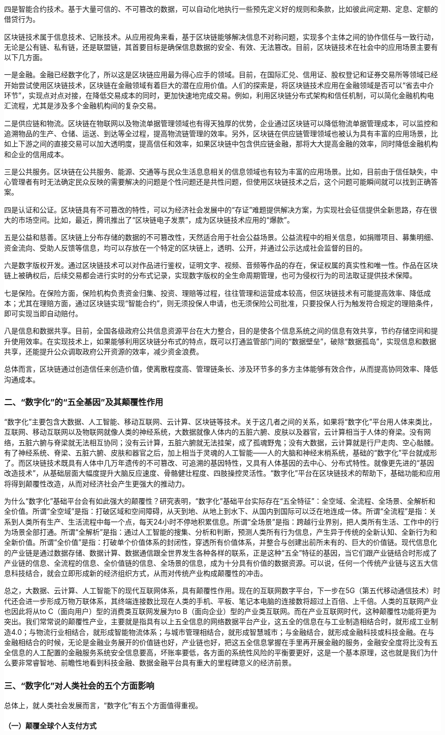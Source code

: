 四是智能合约技术。基于大量可信的、不可篡改的数据，可以自动化地执行一些预先定义好的规则和条款，比如彼此间定期、定息、定额的借贷行为。

区块链技术属于信息技术、记账技术。从应用视角来看，基于区块链能够解决信息不对称问题，实现多个主体之间的协作信任与一致行动，无论是公有链、私有链，还是联盟链，其首要目标是确保信息数据的安全、有效、无法篡改。目前，区块链技术在社会中的应用场景主要有以下几方面。

一是金融。金融已经数字化了，所以这是区块链应用最为得心应手的领域。目前，在国际汇兑、信用证、股权登记和证券交易所等领域已经开始尝试使用区块链技术，区块链在金融领域有着巨大的潜在应用价值。人们的探索是，将区块链技术应用在金融领域是否可以“省去中介环节”，实现点对点对接，在降低交易成本的同时，更加快速地完成交易。例如，利用区块链分布式架构和信任机制，可以简化金融机构电汇流程，尤其是涉及多个金融机构间的复杂交易。

二是供应链和物流。区块链在物联网以及物流单据管理领域也有得天独厚的优势，企业通过区块链可以降低物流单据管理成本，可以监控和追溯物品的生产、仓储、运送、到达等全过程，提高物流链管理的效率。另外，区块链在供应链管理领域也被认为具有丰富的应用场景，比如上下游之间的直接交易可以加大透明度，提高信任和效率，如果区块链中包含供应链金融，那将大大提高金融的效率，同时降低金融机构和企业的信用成本。

三是公共服务。区块链在公共服务、能源、交通等与民众生活息息相关的信息领域也有较为丰富的应用场景。比如，目前由于信任缺失，中心管理者有时无法确定民众反映的需要解决的问题是个性问题还是共性问题，但使用区块链技术之后，这个问题可能瞬间就可以找到正确答案。

四是认证和公证。区块链具有不可篡改的特性，可以为经济社会发展中的“存证”难题提供解决方案，为实现社会征信提供全新思路，存在很大的市场空间。比如，最近，腾讯推出了“区块链电子发票”，成为区块链技术应用的“爆款”。

五是公益和慈善。区块链上分布存储的数据的不可篡改性，天然适合用于社会公益场景。公益流程中的相关信息，如捐赠项目、募集明细、资金流向、受助人反馈等信息，均可以存放在一个特定的区块链上，透明、公开，并通过公示达成社会监督的目的。

六是数字版权开发。通过区块链技术可以对作品进行鉴权，证明文字、视频、音频等作品的存在，保证权属的真实性和唯一性。作品在区块链上被确权后，后续交易都会进行实时的分布式记录，实现数字版权的全生命周期管理，也可为侵权行为的司法取证提供技术保障。

七是保险。在保险方面，保险机构负责资金归集、投资、理赔等过程，往往管理和运营成本较高，但区块链技术有可能提高效率、降低成本；尤其在理赔方面，通过区块链实现“智能合约”，则无须投保人申请，也无须保险公司批准，只要投保人行为触发符合规定的理赔条件，即可实现当即自动赔付。

八是信息和数据共享。目前，全国各级政府公共信息资源平台在大力整合，目的是使各个信息系统之间的信息有效共享，节约存储空间和提升使用效率。在实现技术上，如果能够利用区块链分布式的特点，既可以打通监管部门间的“数据壁垒”，破除“数据孤岛”，实现信息和数据共享，还能提升公众调取政府公开资源的效率，减少资金浪费。

总体而言，区块链通过创造信任来创造价值，使离散程度高、管理链条长、涉及环节多的多方主体能够有效合作，从而提高协同效率、降低沟通成本。

### 二、“数字化”的“五全基因”及其颠覆性作用

“数字化”主要包含大数据、人工智能、移动互联网、云计算、区块链等技术。关于这几者之间的关系，如果将“数字化”平台用人体来类比，互联网、移动互联网以及物联网就像人类的神经系统，大数据就像人体内的五脏六腑、皮肤以及器官，云计算相当于人体的脊梁。没有网络，五脏六腑与脊梁就无法相互协同；没有云计算，五脏六腑就无法挂架，成了孤魂野鬼；没有大数据，云计算就是行尸走肉、空心骷髅。有了神经系统、脊梁、五脏六腑、皮肤和器官之后，加上相当于灵魂的人工智能——人的大脑和神经末梢系统，基础的“数字化”平台就成形了。而区块链技术既具有人体中几万年遗传的不可篡改、可追溯的基因特性，又具有人体基因的去中心、分布式特性。就像更先进的“基因改造技术”，从基础层面大幅度提升大脑反应速度、骨骼健壮程度、四肢操控灵活性。“数字化”平台在区块链技术的帮助下，基础功能和应用将得到颠覆性改造，从而对经济社会产生更强大的推动力。

为什么“数字化”基础平台会有如此强大的颠覆性？研究表明，“数字化”基础平台实际存在“五全特征”：全空域、全流程、全场景、全解析和全价值。所谓“全空域”是指：打破区域和空间障碍，从天到地、从地上到水下、从国内到国际可以泛在地连成一体。所谓“全流程”是指：关系到人类所有生产、生活流程中每一个点，每天24小时不停地积累信息。所谓“全场景”是指：跨越行业界别，把人类所有生活、工作中的行为场景全部打通。所谓“全解析”是指：通过人工智能的搜集、分析和判断，预测人类所有行为信息，产生异于传统的全新认知、全新行为和全新价值。所谓“全价值”是指：打破单个价值体系的封闭性，穿透所有价值体系，并整合与创建出前所未有的、巨大的价值链。现代信息化的产业链是通过数据存储、数据计算、数据通信跟全世界发生各种各样的联系，正是这种“五全”特征的基因，当它们跟产业链结合时形成了产业链的信息、全流程的信息、全价值链的信息、全场景的信息，成为十分具有价值的数据资源。可以说，任何一个传统产业链与这五大信息科技结合，就会立即形成新的经济组织方式，从而对传统产业构成颠覆性的冲击。

总之，大数据、云计算、人工智能下的现代互联网体系，具有颠覆性作用。现在的互联网数字平台，下一步在5G（第五代移动通信技术）时代还会进一步形成万物万联体系，其终端连接数比现在人类的手机、平板、笔记本电脑的连接数将超过上百倍、上千倍。人类的互联网产业也因此将从to C（面向用户）型的消费类互联网发展为to B（面向企业）型的产业类互联网。而在产业互联网时代，这种颠覆性功能将更为突出。我们常常说的颠覆性产业，主要就是指具有以上五全信息的网络数据平台产业，这五全的信息在与工业制造相结合时，就形成工业制造4.0；与物流行业相结合，就形成智能物流体系；与城市管理相结合，就形成智慧城市；与金融结合，就形成金融科技或科技金融。在与金融相结合的时候，无论是金融业务展开的价值链也好，产业链也好，把这五全信息掌握在手里再开展金融的服务，金融安全度将比没有五全信息的人工配置的金融服务系统安全信息要高，坏账率要低，各方面的系统性风险的平衡要更好，这是一个基本原理，这也就是我们为什么要非常睿智地、前瞻性地看到科技金融、数据金融平台具有重大的里程碑意义的经济前景。

### 三、“数字化”对人类社会的五个方面影响

总体上，就人类社会发展而言，“数字化”有五个方面值得重视。

#### （一）颠覆全球个人支付方式

